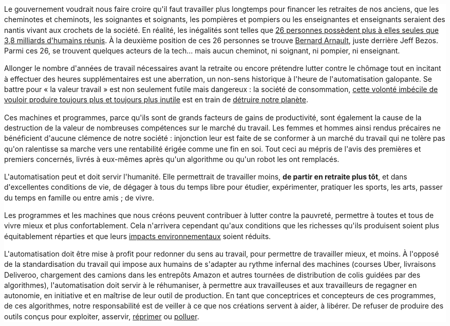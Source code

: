 Le gouvernement voudrait nous faire croire qu'il faut travailler plus longtemps pour financer les retraites de nos anciens,
que les cheminotes et cheminots, les soignantes et soignants, les pompières et pompiers ou les enseignantes et enseignants
seraient des nantis vivant aux crochets de la société.
En réalité, les inégalités sont telles que
[26 personnes possèdent plus à elles seules que 3,8 milliards d'humains réunis](https://www.oxfam.org/en/5-shocking-facts-about-extreme-global-inequality-and-how-even-it).
À la deuxième position de ces 26 personnes se trouve [Bernard Arnault](https://www.ladepeche.fr/2019/07/17/le-patron-de-lvmh-bernard-arnault-depasse-bill-gates-et-devient-la-deuxieme-fortune-mondiale,8317658.php),
juste derrière Jeff Bezos. Parmi ces 26, se trouvent quelques acteurs de la tech… mais aucun cheminot, ni soignant, ni pompier, ni enseignant.

Allonger le nombre d'années de travail nécessaires avant la retraite
ou encore prétendre lutter contre le chômage tout en incitant à effectuer des heures supplémentaires
est une aberration, un non-sens historique à l'heure de l'automatisation galopante.
Se battre pour « la valeur travail » est non seulement futile mais dangereux : la société de consommation, [cette volonté imbécile de vouloir produire
toujours plus et toujours plus inutile](https://reporterre.net/Les-riches-detruisent-la-planete-A-bas-les-riches)
est en train de [détruire notre planète](https://www.lesechos.fr/idees-debats/cercle/pour-sauver-le-climat-il-faut-reguler-le-capitalisme-1031766).

Ces machines et programmes, parce qu'ils sont de grands facteurs de gains de productivité,
sont également la cause de la destruction de la valeur de nombreuses compétences sur le marché du travail.
Les femmes et hommes ainsi rendus précaires ne bénéficient d'aucune clémence de notre société :
injonction leur est faite de se conformer à un marché du travail qui ne tolère pas qu'on ralentisse sa marche vers une rentabilité érigée
comme une fin en soi.
Tout ceci au mépris de l'avis des premières et premiers concernés, livrés à eux-mêmes après qu'un algorithme ou qu'un robot les ont remplacés.

L'automatisation peut et doit servir l'humanité. Elle permettrait de travailler moins, **de partir en retraite plus tôt**,
et dans d'excellentes conditions de vie, de dégager à tous du temps libre pour étudier, expérimenter, pratiquer les sports,
les arts, passer du temps en famille ou entre amis ; de vivre.

Les programmes et les machines que nous créons peuvent contribuer à lutter contre la pauvreté,
permettre à toutes et tous de vivre mieux et plus confortablement.
Cela n'arrivera cependant qu'aux conditions que les richesses qu'ils produisent soient plus équitablement réparties
et que leurs [impacts environnementaux](https://www.greenit.fr/etude-empreinte-environnementale-du-numerique-mondial/) soient réduits.

L'automatisation doit être mise à profit pour redonner du sens au travail, pour permettre de travailler mieux, et moins.
À l'opposé de la standardisation du travail qui impose aux humains de s'adapter au rythme infernal des machines
(courses Uber, livraisons Deliveroo, chargement des camions dans les entrepôts Amazon
et autres tournées de distribution de colis guidées par des algorithmes),
l'automatisation doit servir à le réhumaniser, à permettre aux travailleuses et aux travailleurs de regagner en autonomie,
en initiative et en maîtrise de leur outil de production.
En tant que conceptrices et concepteurs de ces programmes, de ces algorithmes,
notre responsabilité est de veiller à ce que nos créations servent à aider, à libérer. De refuser de produire des
outils conçus pour exploiter, asservir, [réprimer](https://github.com/drop-ice/dear-github-2.0) ou [polluer](https://www.climanifeste.net/).
